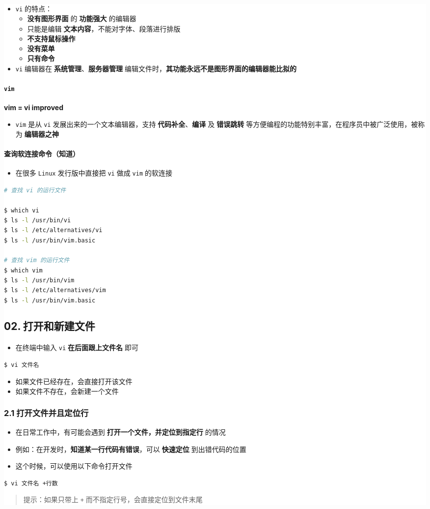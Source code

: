 * `vi` 的特点：
    * **没有图形界面** 的 **功能强大** 的编辑器
    * 只能是编辑 **文本内容**，不能对字体、段落进行排版
    * **不支持鼠标操作**
    * **没有菜单**
    * **只有命令**
* `vi` 编辑器在 **系统管理**、**服务器管理** 编辑文件时，**其功能永远不是图形界面的编辑器能比拟的**

#### `vim`

**vim = vi improved**

* `vim` 是从 `vi` 发展出来的一个文本编辑器，支持 **代码补全**、**编译** 及 **错误跳转** 等方便编程的功能特别丰富，在程序员中被广泛使用，被称为 **编辑器之神**

#### 查询软连接命令（知道）

* 在很多 `Linux` 发行版中直接把 `vi` 做成 `vim` 的软连接

```bash
# 查找 vi 的运行文件

$ which vi
$ ls -l /usr/bin/vi
$ ls -l /etc/alternatives/vi
$ ls -l /usr/bin/vim.basic

# 查找 vim 的运行文件
$ which vim
$ ls -l /usr/bin/vim
$ ls -l /etc/alternatives/vim
$ ls -l /usr/bin/vim.basic
```

## 02. 打开和新建文件

* 在终端中输入 `vi` **在后面跟上文件名** 即可

```bash
$ vi 文件名
```

* 如果文件已经存在，会直接打开该文件
* 如果文件不存在，会新建一个文件

### 2.1 打开文件并且定位行

* 在日常工作中，有可能会遇到 **打开一个文件，并定位到指定行** 的情况
* 例如：在开发时，**知道某一行代码有错误**，可以 **快速定位** 到出错代码的位置

* 这个时候，可以使用以下命令打开文件

```bash
$ vi 文件名 +行数
```

> 提示：如果只带上 `+` 而不指定行号，会直接定位到文件末尾
